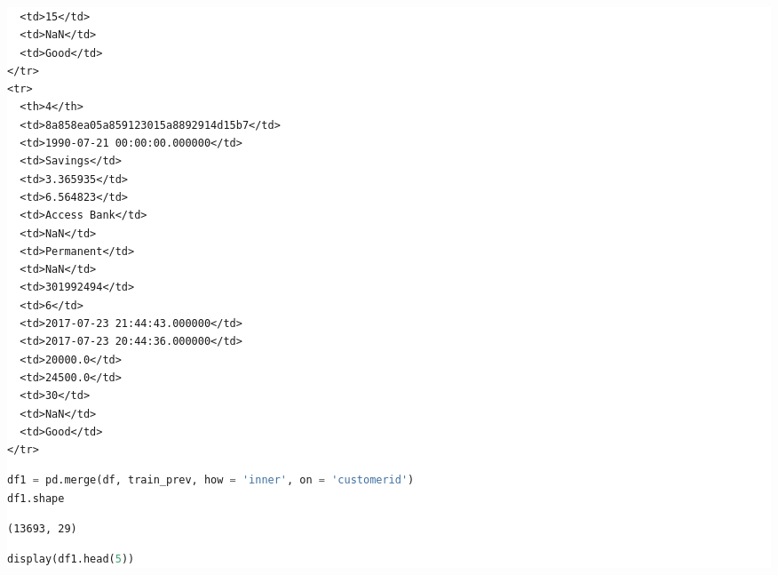       <td>15</td>
      <td>NaN</td>
      <td>Good</td>
    </tr>
    <tr>
      <th>4</th>
      <td>8a858ea05a859123015a8892914d15b7</td>
      <td>1990-07-21 00:00:00.000000</td>
      <td>Savings</td>
      <td>3.365935</td>
      <td>6.564823</td>
      <td>Access Bank</td>
      <td>NaN</td>
      <td>Permanent</td>
      <td>NaN</td>
      <td>301992494</td>
      <td>6</td>
      <td>2017-07-23 21:44:43.000000</td>
      <td>2017-07-23 20:44:36.000000</td>
      <td>20000.0</td>
      <td>24500.0</td>
      <td>30</td>
      <td>NaN</td>
      <td>Good</td>
    </tr>
  </tbody>
</table>
</div>



```python
df1 = pd.merge(df, train_prev, how = 'inner', on = 'customerid')
df1.shape
```




    (13693, 29)




```python
display(df1.head(5))
```


<div>
<style scoped>
    .dataframe tbody tr th:only-of-type {
        vertical-align: middle;
    }

    .dataframe tbody tr th {
        vertical-align: top;
    }
